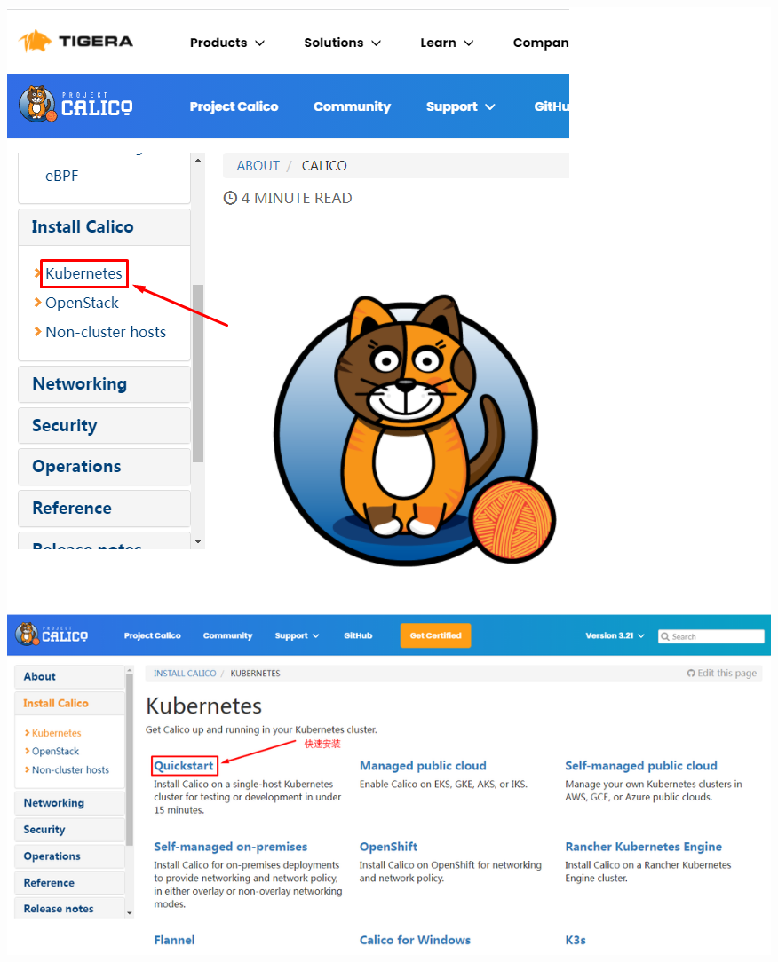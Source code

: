 ![image-20220119141645676](../img/kubernetes/image-20220119141645676.png)



![image-20220119141734347](../img/kubernetes/image-20220119141734347.png)
